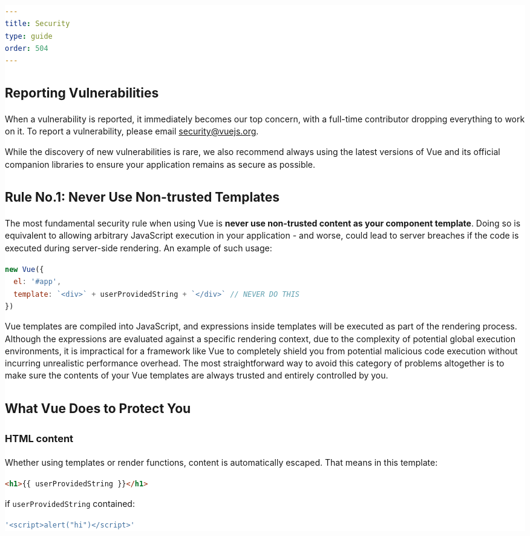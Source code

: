```yaml
---
title: Security
type: guide
order: 504
---
```


## Reporting Vulnerabilities

When a vulnerability is reported, it immediately becomes our top concern, with a full-time contributor dropping everything to work on it. To report a vulnerability, please email [security@vuejs.org](mailto:security@vuejs.org).

While the discovery of new vulnerabilities is rare, we also recommend always using the latest versions of Vue and its official companion libraries to ensure your application remains as secure as possible.

## Rule No.1: Never Use Non-trusted Templates

The most fundamental security rule when using Vue is **never use non-trusted content as your component template**. Doing so is equivalent to allowing arbitrary JavaScript execution in your application - and worse, could lead to server breaches if the code is executed during server-side rendering. An example of such usage:

``` js
new Vue({
  el: '#app',
  template: `<div>` + userProvidedString + `</div>` // NEVER DO THIS
})
```

Vue templates are compiled into JavaScript, and expressions inside templates will be executed as part of the rendering process. Although the expressions are evaluated against a specific rendering context, due to the complexity of potential global execution environments, it is impractical for a framework like Vue to completely shield you from potential malicious code execution without incurring unrealistic performance overhead. The most straightforward way to avoid this category of problems altogether is to make sure the contents of your Vue templates are always trusted and entirely controlled by you.

## What Vue Does to Protect You

### HTML content

Whether using templates or render functions, content is automatically escaped. That means in this template:

```html
<h1>{{ userProvidedString }}</h1>
```

if `userProvidedString` contained:

```js
'<script>alert("hi")</script>'
```
